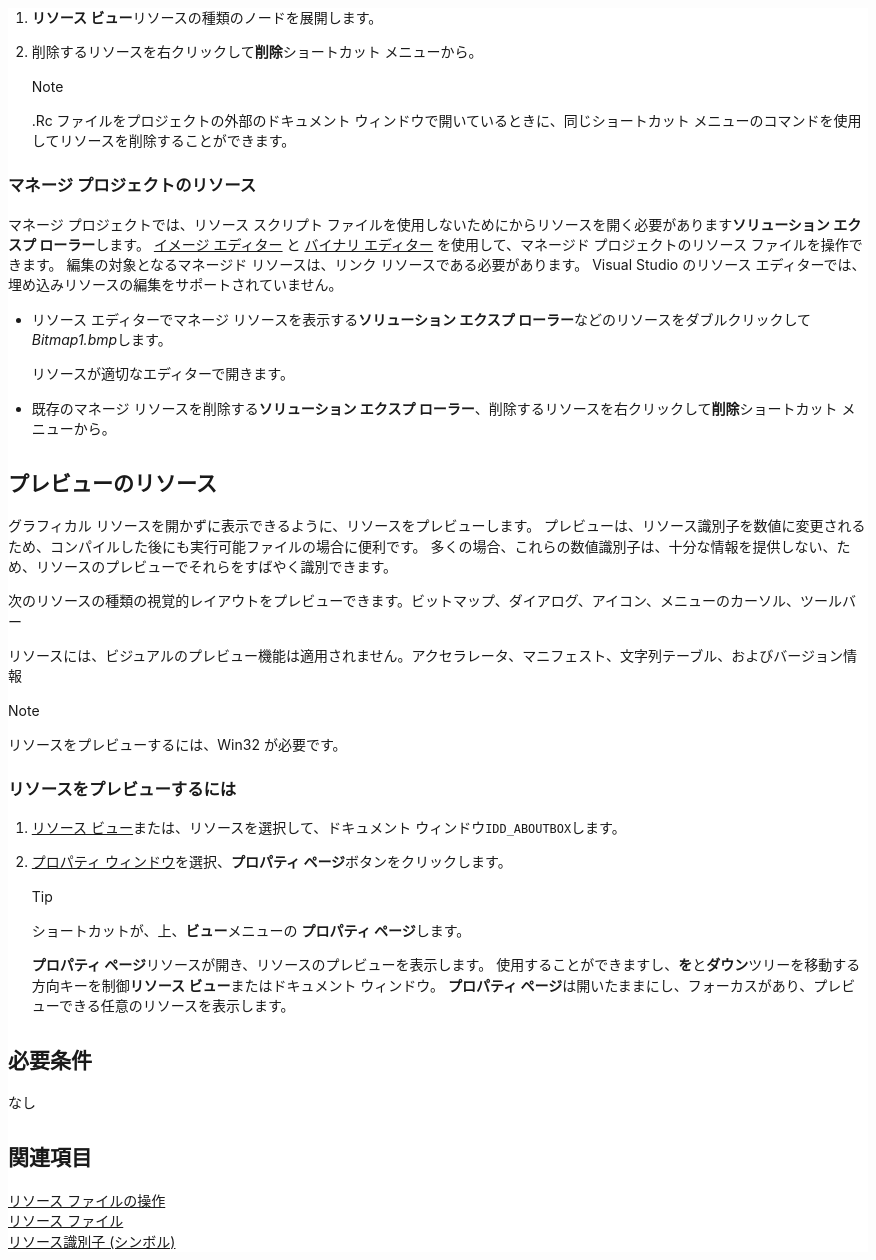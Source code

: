 1. **リソース ビュー**リソースの種類のノードを展開します。

1. 削除するリソースを右クリックして**削除**ショートカット メニューから。

   > [!NOTE]
   > .Rc ファイルをプロジェクトの外部のドキュメント ウィンドウで開いているときに、同じショートカット メニューのコマンドを使用してリソースを削除することができます。

### <a name="managed-project-resources"></a>マネージ プロジェクトのリソース

マネージ プロジェクトでは、リソース スクリプト ファイルを使用しないためにからリソースを開く必要があります**ソリューション エクスプ ローラー**します。 [イメージ エディター](../windows/image-editor-for-icons.md) と [バイナリ エディター](binary-editor.md) を使用して、マネージド プロジェクトのリソース ファイルを操作できます。 編集の対象となるマネージド リソースは、リンク リソースである必要があります。 Visual Studio のリソース エディターでは、埋め込みリソースの編集をサポートされていません。

- リソース エディターでマネージ リソースを表示する**ソリューション エクスプ ローラー**などのリソースをダブルクリックして*Bitmap1.bmp*します。

   リソースが適切なエディターで開きます。

- 既存のマネージ リソースを削除する**ソリューション エクスプ ローラー**、削除するリソースを右クリックして**削除**ショートカット メニューから。

## <a name="preview-resources"></a>プレビューのリソース

グラフィカル リソースを開かずに表示できるように、リソースをプレビューします。 プレビューは、リソース識別子を数値に変更されるため、コンパイルした後にも実行可能ファイルの場合に便利です。 多くの場合、これらの数値識別子は、十分な情報を提供しない、ため、リソースのプレビューでそれらをすばやく識別できます。

次のリソースの種類の視覚的レイアウトをプレビューできます。ビットマップ、ダイアログ、アイコン、メニューのカーソル、ツールバー

リソースには、ビジュアルのプレビュー機能は適用されません。アクセラレータ、マニフェスト、文字列テーブル、およびバージョン情報

> [!NOTE]
> リソースをプレビューするには、Win32 が必要です。

### <a name="to-preview-resources"></a>リソースをプレビューするには

1. [リソース ビュー](../windows/resource-view-window.md)または、リソースを選択して、ドキュメント ウィンドウ`IDD_ABOUTBOX`します。

1. [プロパティ ウィンドウ](/visualstudio/ide/reference/properties-window)を選択、**プロパティ ページ**ボタンをクリックします。

   > [!TIP]
   > ショートカットが、上、**ビュー**メニューの **プロパティ ページ**します。

   **プロパティ ページ**リソースが開き、リソースのプレビューを表示します。 使用することができますし、**を**と**ダウン**ツリーを移動する方向キーを制御**リソース ビュー**またはドキュメント ウィンドウ。 **プロパティ ページ**は開いたままにし、フォーカスがあり、プレビューできる任意のリソースを表示します。

## <a name="requirements"></a>必要条件

なし

## <a name="see-also"></a>関連項目

[リソース ファイルの操作](../windows/working-with-resource-files.md)<br/>
[リソース ファイル](../windows/resource-files-visual-studio.md)<br/>
[リソース識別子 (シンボル)](../windows/symbols-resource-identifiers.md)<br/>